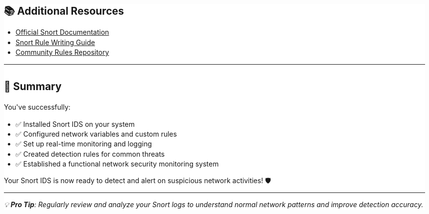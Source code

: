 
## 📚 Additional Resources

- [Official Snort Documentation](https://snort.org/documents)
- [Snort Rule Writing Guide](https://snort.org/documents/snort-rule-infographics)
- [Community Rules Repository](https://snort.org/rules)

---

## 🏁 Summary

You've successfully:
- ✅ Installed Snort IDS on your system
- ✅ Configured network variables and custom rules
- ✅ Set up real-time monitoring and logging
- ✅ Created detection rules for common threats
- ✅ Established a functional network security monitoring system

Your Snort IDS is now ready to detect and alert on suspicious network activities! 🛡️

---

*💡 **Pro Tip**: Regularly review and analyze your Snort logs to understand normal network patterns and improve detection accuracy.*